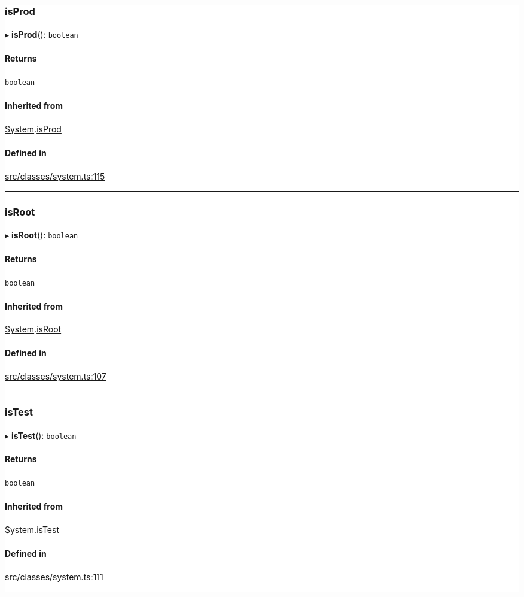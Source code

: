### isProd

▸ **isProd**(): `boolean`

#### Returns

`boolean`

#### Inherited from

[System](classes_system.System.md).[isProd](classes_system.System.md#isprod)

#### Defined in

[src/classes/system.ts:115](https://github.com/ianzepp/minted-api-ts/blob/ce6db2f/src/classes/system.ts#L115)

___

### isRoot

▸ **isRoot**(): `boolean`

#### Returns

`boolean`

#### Inherited from

[System](classes_system.System.md).[isRoot](classes_system.System.md#isroot)

#### Defined in

[src/classes/system.ts:107](https://github.com/ianzepp/minted-api-ts/blob/ce6db2f/src/classes/system.ts#L107)

___

### isTest

▸ **isTest**(): `boolean`

#### Returns

`boolean`

#### Inherited from

[System](classes_system.System.md).[isTest](classes_system.System.md#istest)

#### Defined in

[src/classes/system.ts:111](https://github.com/ianzepp/minted-api-ts/blob/ce6db2f/src/classes/system.ts#L111)

___
